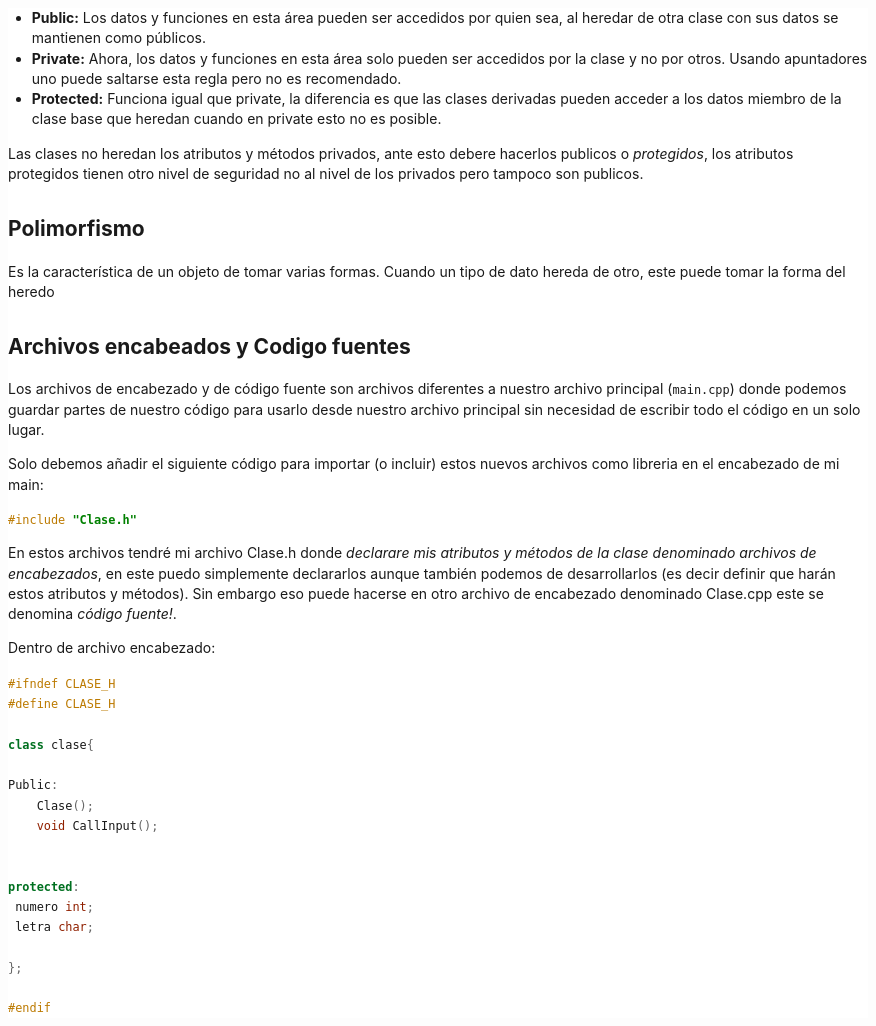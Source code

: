 - **Public:** Los datos y funciones en esta área pueden ser accedidos por quien sea, al heredar de otra clase con sus datos se mantienen como públicos.  
- **Private:** Ahora, los datos y funciones en esta área solo pueden ser accedidos por la clase y no por otros. Usando apuntadores uno puede saltarse esta regla pero no es recomendado.  
- **Protected:** Funciona igual que private, la diferencia es que las clases derivadas pueden acceder a los datos miembro de la clase base que heredan cuando en private esto no es posible.

Las clases no heredan los atributos y métodos privados, ante esto debere hacerlos publicos o _protegidos_, los atributos protegidos tienen otro nivel de seguridad no al nivel de los privados pero tampoco son publicos. 


## Polimorfismo 

Es la característica de un objeto de tomar varias formas. Cuando un tipo de dato hereda de otro, este puede tomar la forma del heredo 


## Archivos encabeados y Codigo fuentes 

Los archivos de encabezado y de código fuente son archivos diferentes a nuestro archivo principal (`main.cpp`) donde podemos guardar partes de nuestro código para usarlo desde nuestro archivo principal sin necesidad de escribir todo el código en un solo lugar.

Solo debemos añadir el siguiente código para importar (o incluir) estos nuevos archivos como libreria en el encabezado de mi main:

```cpp
#include "Clase.h"
```

En estos archivos tendré mi archivo Clase.h donde _declarare mis atributos y métodos de la clase denominado archivos de encabezados_, en este puedo simplemente declararlos aunque también podemos de desarrollarlos (es decir definir que harán estos atributos y métodos). Sin embargo eso puede hacerse en otro archivo de encabezado denominado Clase.cpp este se denomina _código fuente!_. 

Dentro de archivo encabezado:

```cpp
#ifndef CLASE_H
#define CLASE_H

class clase{

Public:
	Clase();
	void CallInput();
	

protected:
 numero int;
 letra char;

};

#endif
```
